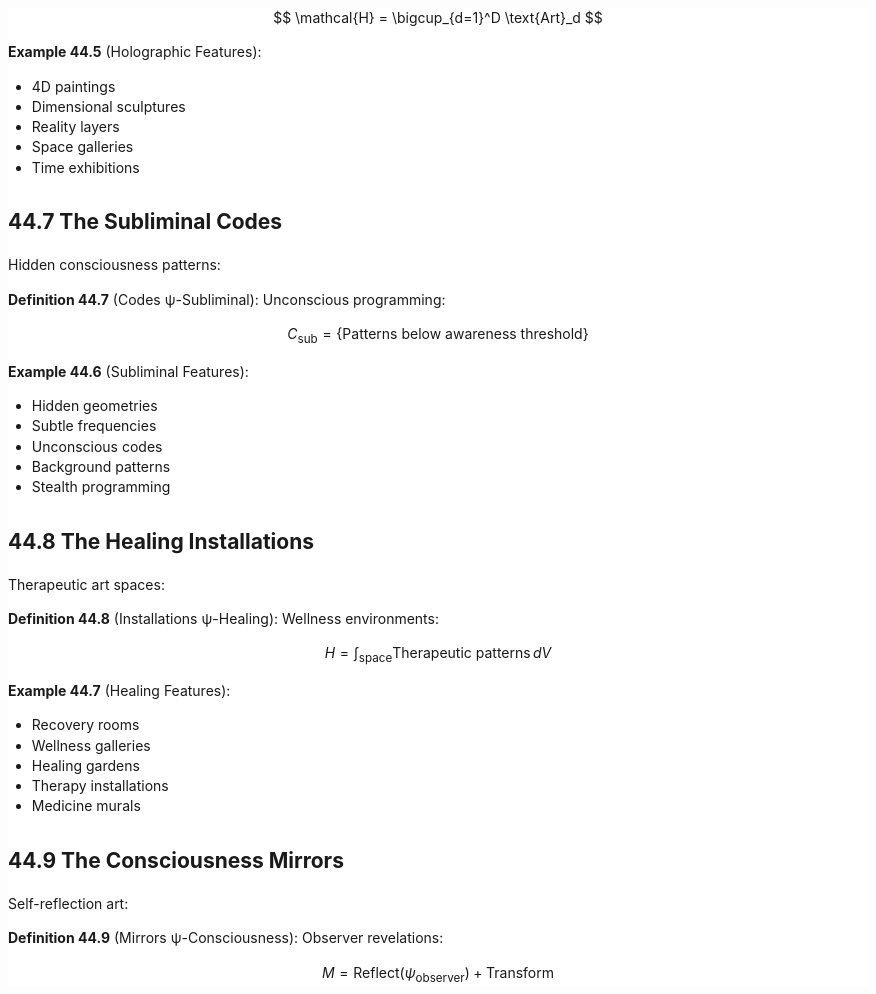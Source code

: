 $$
\mathcal{H} = \bigcup_{d=1}^D \text{Art}_d
$$

**Example 44.5** (Holographic Features):

- 4D paintings
- Dimensional sculptures
- Reality layers
- Space galleries
- Time exhibitions

## 44.7 The Subliminal Codes

Hidden consciousness patterns:

**Definition 44.7** (Codes ψ-Subliminal): Unconscious programming:

$$
C_{\text{sub}} = \{\text{Patterns below awareness threshold}\}
$$

**Example 44.6** (Subliminal Features):

- Hidden geometries
- Subtle frequencies
- Unconscious codes
- Background patterns
- Stealth programming

## 44.8 The Healing Installations

Therapeutic art spaces:

**Definition 44.8** (Installations ψ-Healing): Wellness environments:

$$
H = \int_{\text{space}} \text{Therapeutic patterns} \, dV
$$

**Example 44.7** (Healing Features):

- Recovery rooms
- Wellness galleries
- Healing gardens
- Therapy installations
- Medicine murals

## 44.9 The Consciousness Mirrors

Self-reflection art:

**Definition 44.9** (Mirrors ψ-Consciousness): Observer revelations:

$$
M = \text{Reflect}(\psi_{\text{observer}}) + \text{Transform}
$$
